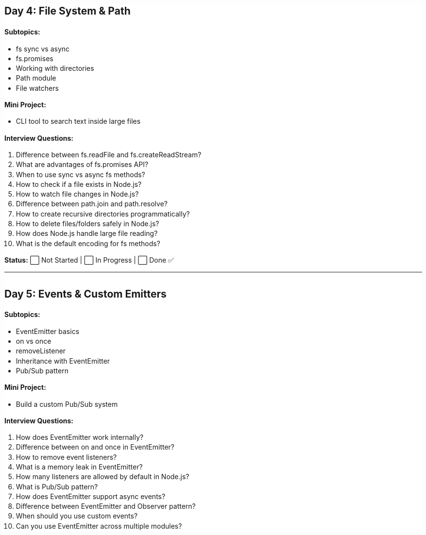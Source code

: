 ## Day 4: File System \& Path

**Subtopics:**

- fs sync vs async
- fs.promises
- Working with directories
- Path module
- File watchers

**Mini Project:**

- CLI tool to search text inside large files

**Interview Questions:**

1. Difference between fs.readFile and fs.createReadStream?
2. What are advantages of fs.promises API?
3. When to use sync vs async fs methods?
4. How to check if a file exists in Node.js?
5. How to watch file changes in Node.js?
6. Difference between path.join and path.resolve?
7. How to create recursive directories programmatically?
8. How to delete files/folders safely in Node.js?
9. How does Node.js handle large file reading?
10. What is the default encoding for fs methods?

**Status:** ⬜ Not Started | ⬜ In Progress | ⬜ Done ✅

***

## Day 5: Events \& Custom Emitters

**Subtopics:**

- EventEmitter basics
- on vs once
- removeListener
- Inheritance with EventEmitter
- Pub/Sub pattern

**Mini Project:**

- Build a custom Pub/Sub system

**Interview Questions:**

1. How does EventEmitter work internally?
2. Difference between on and once in EventEmitter?
3. How to remove event listeners?
4. What is a memory leak in EventEmitter?
5. How many listeners are allowed by default in Node.js?
6. What is Pub/Sub pattern?
7. How does EventEmitter support async events?
8. Difference between EventEmitter and Observer pattern?
9. When should you use custom events?
10. Can you use EventEmitter across multiple modules?
